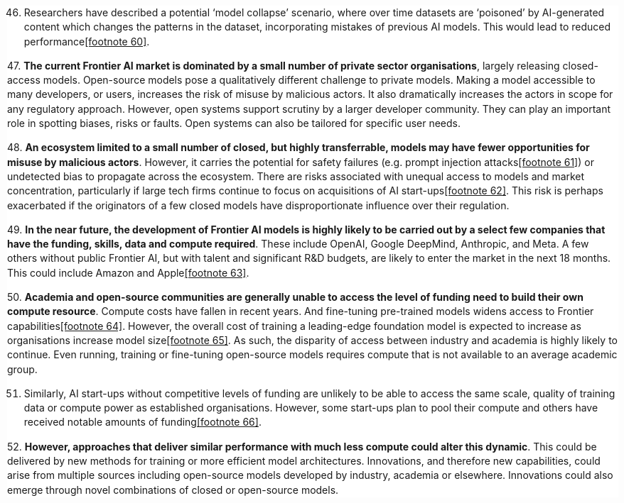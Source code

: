 46. Researchers have described a potential ‘model collapse’ scenario, where over time datasets are ‘poisoned’ by AI-generated content which changes the patterns in the dataset, incorporating mistakes of previous AI models. This would lead to reduced performance[[footnote 60]](https://www.gov.uk/government/publications/frontier-ai-capabilities-and-risks-discussion-paper/future-risks-of-frontier-ai-annex-a#fn:60).

47. **The current Frontier AI market is dominated by a small number of private sector organisations**, largely releasing closed-access models. Open-source models pose a qualitatively different challenge to private models. Making a model accessible to many developers, or users, increases the risk of misuse by malicious actors. It also dramatically increases the actors in scope for any regulatory approach. However, open systems support scrutiny by a larger developer community. They can play an important role in spotting biases, risks or faults. Open systems can also be tailored for specific user needs.

48. **An ecosystem limited to a small number of closed, but highly transferrable, models may have fewer opportunities for misuse by malicious actors**. However, it carries the potential for safety failures (e.g. prompt injection attacks[[footnote 61]](https://www.gov.uk/government/publications/frontier-ai-capabilities-and-risks-discussion-paper/future-risks-of-frontier-ai-annex-a#fn:61)) or undetected bias to propagate across the ecosystem. There are risks associated with unequal access to models and market concentration, particularly if large tech firms continue to focus on acquisitions of AI start-ups[[footnote 62]](https://www.gov.uk/government/publications/frontier-ai-capabilities-and-risks-discussion-paper/future-risks-of-frontier-ai-annex-a#fn:62). This risk is perhaps exacerbated if the originators of a few closed models have disproportionate influence over their regulation.

49. **In the near future, the development of Frontier AI models is highly likely to be carried out by a select few companies that have the funding, skills, data and compute required**. These include OpenAI, Google DeepMind, Anthropic, and Meta. A few others without public Frontier AI, but with talent and significant R&D budgets, are likely to enter the market in the next 18 months. This could include Amazon and Apple[[footnote 63]](https://www.gov.uk/government/publications/frontier-ai-capabilities-and-risks-discussion-paper/future-risks-of-frontier-ai-annex-a#fn:63).

50. **Academia and open-source communities are generally unable to access the level of funding need to build their own compute resource**. Compute costs have fallen in recent years. And fine-tuning pre-trained models widens access to Frontier capabilities[[footnote 64]](https://www.gov.uk/government/publications/frontier-ai-capabilities-and-risks-discussion-paper/future-risks-of-frontier-ai-annex-a#fn:64). However, the overall cost of training a leading-edge foundation model is expected to increase as organisations increase model size[[footnote 65]](https://www.gov.uk/government/publications/frontier-ai-capabilities-and-risks-discussion-paper/future-risks-of-frontier-ai-annex-a#fn:65). As such, the disparity of access between industry and academia is highly likely to continue. Even running, training or fine-tuning open-source models requires compute that is not available to an average academic group.

51. Similarly, AI start-ups without competitive levels of funding are unlikely to be able to access the same scale, quality of training data or compute power as established organisations. However, some start-ups plan to pool their compute and others have received notable amounts of funding[[footnote 66]](https://www.gov.uk/government/publications/frontier-ai-capabilities-and-risks-discussion-paper/future-risks-of-frontier-ai-annex-a#fn:66).

52. **However, approaches that deliver similar performance with much less compute could alter this dynamic**. This could be delivered by new methods for training or more efficient model architectures. Innovations, and therefore new capabilities, could arise from multiple sources including open-source models developed by industry, academia or elsewhere. Innovations could also emerge through novel combinations of closed or open-source models.
